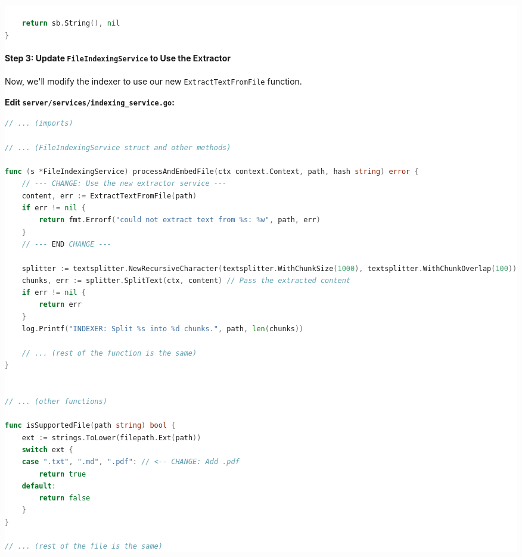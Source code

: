 ```go

	return sb.String(), nil
}

```

#### **Step 3: Update `FileIndexingService` to Use the Extractor**

Now, we'll modify the indexer to use our new `ExtractTextFromFile` function.

**Edit `server/services/indexing_service.go`:**

```go
// ... (imports)

// ... (FileIndexingService struct and other methods)

func (s *FileIndexingService) processAndEmbedFile(ctx context.Context, path, hash string) error {
	// --- CHANGE: Use the new extractor service ---
	content, err := ExtractTextFromFile(path)
	if err != nil {
		return fmt.Errorf("could not extract text from %s: %w", path, err)
	}
	// --- END CHANGE ---

	splitter := textsplitter.NewRecursiveCharacter(textsplitter.WithChunkSize(1000), textsplitter.WithChunkOverlap(100))
	chunks, err := splitter.SplitText(ctx, content) // Pass the extracted content
	if err != nil {
		return err
	}
	log.Printf("INDEXER: Split %s into %d chunks.", path, len(chunks))

	// ... (rest of the function is the same)
}


// ... (other functions)

func isSupportedFile(path string) bool {
	ext := strings.ToLower(filepath.Ext(path))
	switch ext {
	case ".txt", ".md", ".pdf": // <-- CHANGE: Add .pdf
		return true
	default:
		return false
	}
}

// ... (rest of the file is the same)
```
